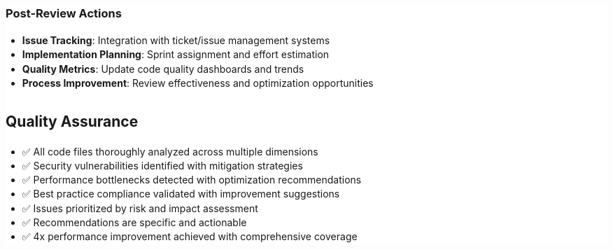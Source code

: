 ### Post-Review Actions
- **Issue Tracking**: Integration with ticket/issue management systems
- **Implementation Planning**: Sprint assignment and effort estimation
- **Quality Metrics**: Update code quality dashboards and trends
- **Process Improvement**: Review effectiveness and optimization opportunities

## Quality Assurance

- ✅ All code files thoroughly analyzed across multiple dimensions
- ✅ Security vulnerabilities identified with mitigation strategies
- ✅ Performance bottlenecks detected with optimization recommendations
- ✅ Best practice compliance validated with improvement suggestions
- ✅ Issues prioritized by risk and impact assessment
- ✅ Recommendations are specific and actionable
- ✅ 4x performance improvement achieved with comprehensive coverage